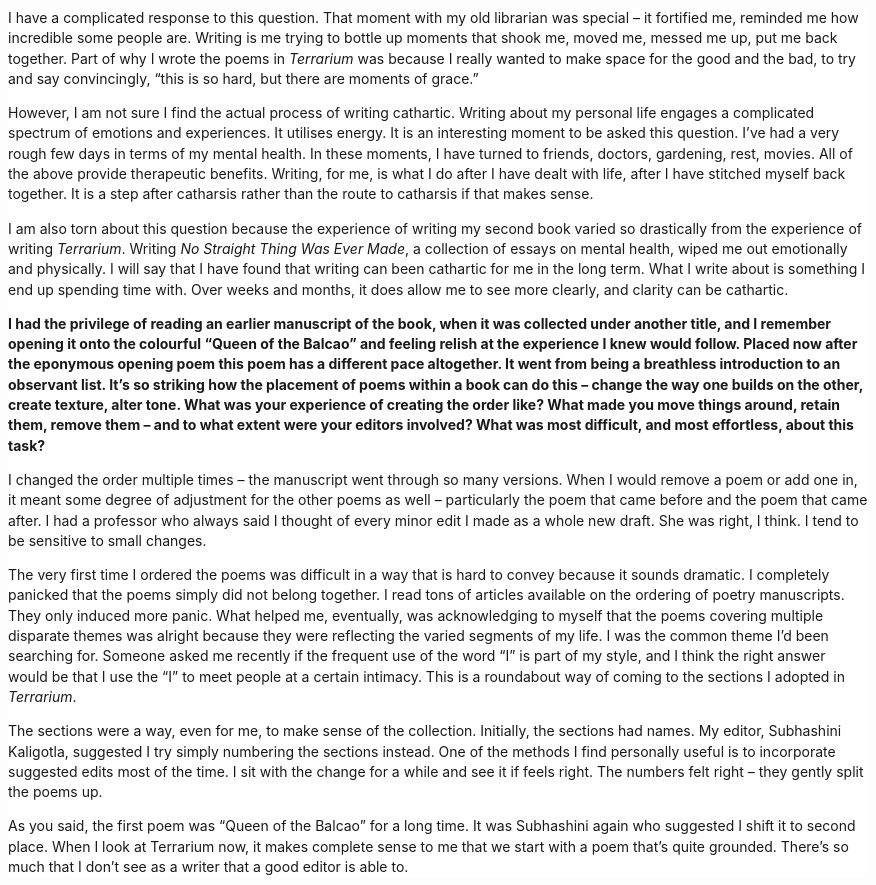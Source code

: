 I have a complicated response to this question. That moment with my old librarian was special – it fortified me, reminded me how incredible some people are. Writing is me trying to bottle up moments that shook me, moved me, messed me up, put me back together. Part of why I wrote the poems in _Terrarium_ was because I really wanted to make space for the good and the bad, to try and say convincingly, “this is so hard, but there are moments of grace.”

However, I am not sure I find the actual process of writing cathartic. Writing about my personal life engages a complicated spectrum of emotions and experiences. It utilises energy. It is an interesting moment to be asked this question. I’ve had a very rough few days in terms of my mental health. In these moments, I have turned to friends, doctors, gardening, rest, movies. All of the above provide therapeutic benefits. Writing, for me, is what I do after I have dealt with life, after I have stitched myself back together. It is a step after catharsis rather than the route to catharsis if that makes sense.

I am also torn about this question because the experience of writing my second book varied so drastically from the experience of writing _Terrarium_. Writing _No Straight Thing Was Ever Made_, a collection of essays on mental health, wiped me out emotionally and physically. I will say that I have found that writing can been cathartic for me in the long term. What I write about is something I end up spending time with. Over weeks and months, it does allow me to see more clearly, and clarity can be cathartic.

**I had the privilege of reading an earlier manuscript of the book, when it was collected under another title, and I remember opening it onto the colourful “Queen of the Balcao” and feeling relish at the experience I knew would follow. Placed now after the eponymous opening poem this poem has a different pace altogether. It went from being a breathless introduction to an observant list. It’s so striking how the placement of poems within a book can do this – change the way one builds on the other, create texture, alter tone. What was your experience of creating the order like? What made you move things around, retain them, remove them – and to what extent were your editors involved? What was most difficult, and most effortless, about this task?**

I changed the order multiple times – the manuscript went through so many versions. When I would remove a poem or add one in, it meant some degree of adjustment for the other poems as well – particularly the poem that came before and the poem that came after. I had a professor who always said I thought of every minor edit I made as a whole new draft. She was right, I think. I tend to be sensitive to small changes.

The very first time I ordered the poems was difficult in a way that is hard to convey because it sounds dramatic. I completely panicked that the poems simply did not belong together. I read tons of articles available on the ordering of poetry manuscripts. They only induced more panic. What helped me, eventually, was acknowledging to myself that the poems covering multiple disparate themes was alright because they were reflecting the varied segments of my life. I was the common theme I’d been searching for. Someone asked me recently if the frequent use of the word “I” is part of my style, and I think the right answer would be that I use the “I” to meet people at a certain intimacy. This is a roundabout way of coming to the sections I adopted in _Terrarium_.

The sections were a way, even for me, to make sense of the collection. Initially, the sections had names. My editor, Subhashini Kaligotla, suggested I try simply numbering the sections instead. One of the methods I find personally useful is to incorporate suggested edits most of the time. I sit with the change for a while and see it if feels right. The numbers felt right – they gently split the poems up.

As you said, the first poem was “Queen of the Balcao” for a long time. It was Subhashini again who suggested I shift it to second place. When I look at Terrarium now, it makes complete sense to me that we start with a poem that’s quite grounded. There’s so much that I don’t see as a writer that a good editor is able to.
